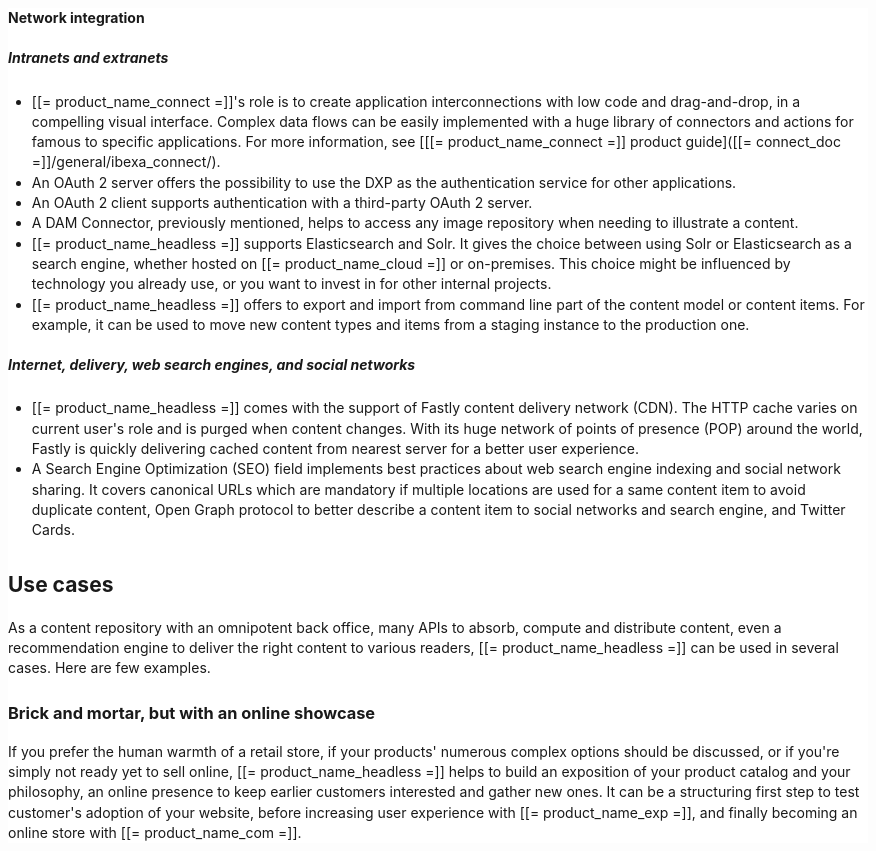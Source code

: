 #### Network integration

##### Intranets and extranets

- [[= product_name_connect =]]'s role is to create application interconnections with low code and drag-and-drop, in a compelling visual interface.
  Complex data flows can be easily implemented with a huge library of connectors and actions for famous to specific applications.
  For more information, see [[[= product_name_connect =]] product guide]([[= connect_doc =]]/general/ibexa_connect/).
- An OAuth 2 server offers the possibility to use the DXP as the authentication service for other applications.
- An OAuth 2 client supports authentication with a third-party OAuth 2 server.
- A DAM Connector, previously mentioned, helps to access any image repository when needing to illustrate a content.
- [[= product_name_headless =]] supports Elasticsearch and Solr.
  It gives the choice between using Solr or Elasticsearch as a search engine, whether hosted on [[= product_name_cloud =]] or on-premises.
  This choice might be influenced by technology you already use, or you want to invest in for other internal projects.
- [[= product_name_headless =]] offers to export and import from command line part of the content model or content items.
  For example, it can be used to move new content types and items from a staging instance to the production one.

##### Internet, delivery, web search engines, and social networks

- [[= product_name_headless =]] comes with the support of Fastly content delivery network (CDN).
  The HTTP cache varies on current user's role and is purged when content changes.
  With its huge network of points of presence (POP) around the world, Fastly is quickly delivering cached content from nearest server for a better user experience.
- A Search Engine Optimization (SEO) field implements best practices about web search engine indexing and social network sharing.
  It covers canonical URLs which are mandatory if multiple locations are used for a same content item to avoid duplicate content,
  Open Graph protocol to better describe a content item to social networks and search engine, and Twitter Cards.

## Use cases

As a content repository with an omnipotent back office,
many APIs to absorb, compute and distribute content,
even a recommendation engine to deliver the right content to various readers,
[[= product_name_headless =]] can be used in several cases.
Here are few examples.

### Brick and mortar, but with an online showcase

If you prefer the human warmth of a retail store,
if your products' numerous complex options should be discussed,
or if you're simply not ready yet to sell online,
[[= product_name_headless =]] helps to build an exposition of your product catalog and your philosophy,
an online presence to keep earlier customers interested and gather new ones.
It can be a structuring first step to test customer's adoption of your website,
before increasing user experience with [[= product_name_exp =]],
and finally becoming an online store with [[= product_name_com =]].

